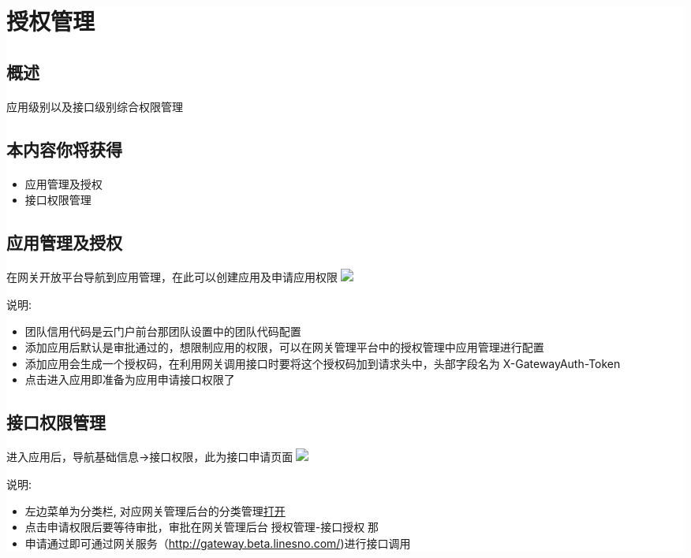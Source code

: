 # 授权管理

## 概述

应用级别以及接口级别综合权限管理

## 本内容你将获得

- 应用管理及授权
- 接口权限管理

## 应用管理及授权
在网关开放平台导航到应用管理，在此可以创建应用及申请应用权限
<img src="/technique/gateway/05_gateway_application.png" width="70%">

说明:

- 团队信用代码是云门户前台那团队设置中的团队代码配置
- 添加应用后默认是审批通过的，想限制应用的权限，可以在网关管理平台中的授权管理中应用管理进行配置
- 添加应用会生成一个授权码，在利用网关调用接口时要将这个授权码加到请求头中，头部字段名为 X-GatewayAuth-Token
- 点击进入应用即准备为应用申请接口权限了

## 接口权限管理
进入应用后，导航基础信息->接口权限，此为接口申请页面
<img src="/technique/gateway/06_gateway_application.png" width="70%">

说明:

- 左边菜单为分类栏, 对应网关管理后台的分类管理[打开](./05_%E7%AE%A1%E7%90%86%E6%8E%A5%E5%8F%A3.md)
- 点击申请权限后要等待审批，审批在网关管理后台 授权管理-接口授权 那
- 申请通过即可通过网关服务（http://gateway.beta.linesno.com/)进行接口调用

